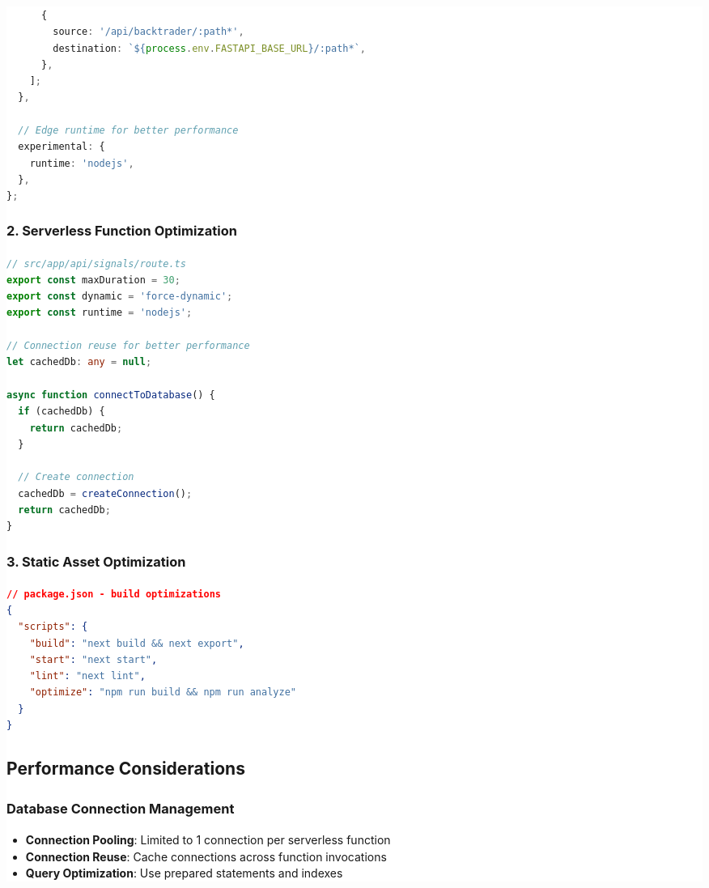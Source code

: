 ```typescript
      {
        source: '/api/backtrader/:path*',
        destination: `${process.env.FASTAPI_BASE_URL}/:path*`,
      },
    ];
  },
  
  // Edge runtime for better performance
  experimental: {
    runtime: 'nodejs',
  },
};
```

### 2. Serverless Function Optimization
```typescript
// src/app/api/signals/route.ts
export const maxDuration = 30;
export const dynamic = 'force-dynamic';
export const runtime = 'nodejs';

// Connection reuse for better performance
let cachedDb: any = null;

async function connectToDatabase() {
  if (cachedDb) {
    return cachedDb;
  }
  
  // Create connection
  cachedDb = createConnection();
  return cachedDb;
}
```

### 3. Static Asset Optimization
```json
// package.json - build optimizations
{
  "scripts": {
    "build": "next build && next export",
    "start": "next start",
    "lint": "next lint",
    "optimize": "npm run build && npm run analyze"
  }
}
```

## Performance Considerations

### Database Connection Management
- **Connection Pooling**: Limited to 1 connection per serverless function
- **Connection Reuse**: Cache connections across function invocations
- **Query Optimization**: Use prepared statements and indexes
